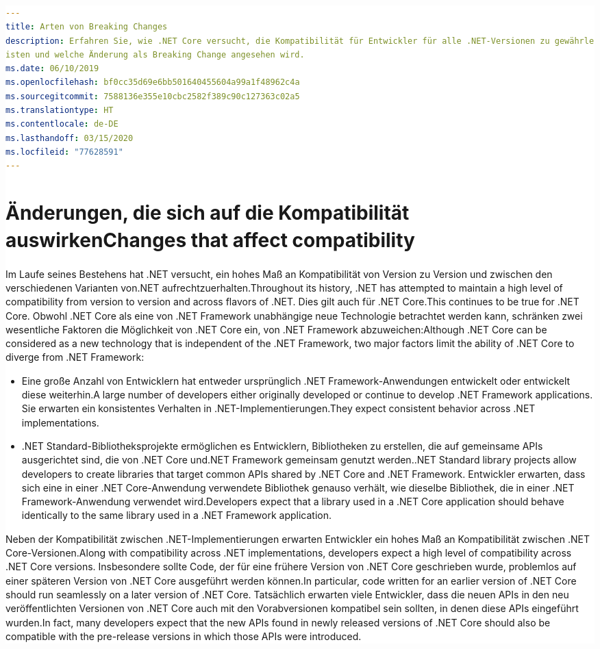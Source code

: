 ```yaml
---
title: Arten von Breaking Changes
description: Erfahren Sie, wie .NET Core versucht, die Kompatibilität für Entwickler für alle .NET-Versionen zu gewährleisten und welche Änderung als Breaking Change angesehen wird.
ms.date: 06/10/2019
ms.openlocfilehash: bf0cc35d69e6bb501640455604a99a1f48962c4a
ms.sourcegitcommit: 7588136e355e10cbc2582f389c90c127363c02a5
ms.translationtype: HT
ms.contentlocale: de-DE
ms.lasthandoff: 03/15/2020
ms.locfileid: "77628591"
---
```

# <a name="changes-that-affect-compatibility"></a><span data-ttu-id="4616e-103">Änderungen, die sich auf die Kompatibilität auswirken</span><span class="sxs-lookup"><span data-stu-id="4616e-103">Changes that affect compatibility</span></span>

<span data-ttu-id="4616e-104">Im Laufe seines Bestehens hat .NET versucht, ein hohes Maß an Kompatibilität von Version zu Version und zwischen den verschiedenen Varianten von.NET aufrechtzuerhalten.</span><span class="sxs-lookup"><span data-stu-id="4616e-104">Throughout its history, .NET has attempted to maintain a high level of compatibility from version to version and across flavors of .NET.</span></span> <span data-ttu-id="4616e-105">Dies gilt auch für .NET Core.</span><span class="sxs-lookup"><span data-stu-id="4616e-105">This continues to be true for .NET Core.</span></span> <span data-ttu-id="4616e-106">Obwohl .NET Core als eine von .NET Framework unabhängige neue Technologie betrachtet werden kann, schränken zwei wesentliche Faktoren die Möglichkeit von .NET Core ein, von .NET Framework abzuweichen:</span><span class="sxs-lookup"><span data-stu-id="4616e-106">Although .NET Core can be considered as a new technology that is independent of the .NET Framework, two major factors limit the ability of .NET Core to diverge from .NET Framework:</span></span>

- <span data-ttu-id="4616e-107">Eine große Anzahl von Entwicklern hat entweder ursprünglich .NET Framework-Anwendungen entwickelt oder entwickelt diese weiterhin.</span><span class="sxs-lookup"><span data-stu-id="4616e-107">A large number of developers either originally developed or continue to develop .NET Framework applications.</span></span> <span data-ttu-id="4616e-108">Sie erwarten ein konsistentes Verhalten in .NET-Implementierungen.</span><span class="sxs-lookup"><span data-stu-id="4616e-108">They expect consistent behavior across .NET implementations.</span></span>

- <span data-ttu-id="4616e-109">.NET Standard-Bibliotheksprojekte ermöglichen es Entwicklern, Bibliotheken zu erstellen, die auf gemeinsame APIs ausgerichtet sind, die von .NET Core und.NET Framework gemeinsam genutzt werden.</span><span class="sxs-lookup"><span data-stu-id="4616e-109">.NET Standard library projects allow developers to create libraries that target common APIs shared by .NET Core and .NET Framework.</span></span> <span data-ttu-id="4616e-110">Entwickler erwarten, dass sich eine in einer .NET Core-Anwendung verwendete Bibliothek genauso verhält, wie dieselbe Bibliothek, die in einer .NET Framework-Anwendung verwendet wird.</span><span class="sxs-lookup"><span data-stu-id="4616e-110">Developers expect that a library used in a .NET Core application should behave identically to the same library used in a .NET Framework application.</span></span>

<span data-ttu-id="4616e-111">Neben der Kompatibilität zwischen .NET-Implementierungen erwarten Entwickler ein hohes Maß an Kompatibilität zwischen .NET Core-Versionen.</span><span class="sxs-lookup"><span data-stu-id="4616e-111">Along with compatibility across .NET implementations, developers expect a high level of compatibility across .NET Core versions.</span></span> <span data-ttu-id="4616e-112">Insbesondere sollte Code, der für eine frühere Version von .NET Core geschrieben wurde, problemlos auf einer späteren Version von .NET Core ausgeführt werden können.</span><span class="sxs-lookup"><span data-stu-id="4616e-112">In particular, code written for an earlier version of .NET Core should run seamlessly on a later version of .NET Core.</span></span> <span data-ttu-id="4616e-113">Tatsächlich erwarten viele Entwickler, dass die neuen APIs in den neu veröffentlichten Versionen von .NET Core auch mit den Vorabversionen kompatibel sein sollten, in denen diese APIs eingeführt wurden.</span><span class="sxs-lookup"><span data-stu-id="4616e-113">In fact, many developers expect that the new APIs found in newly released versions of .NET Core should also be compatible with the pre-release versions in which those APIs were introduced.</span></span>
